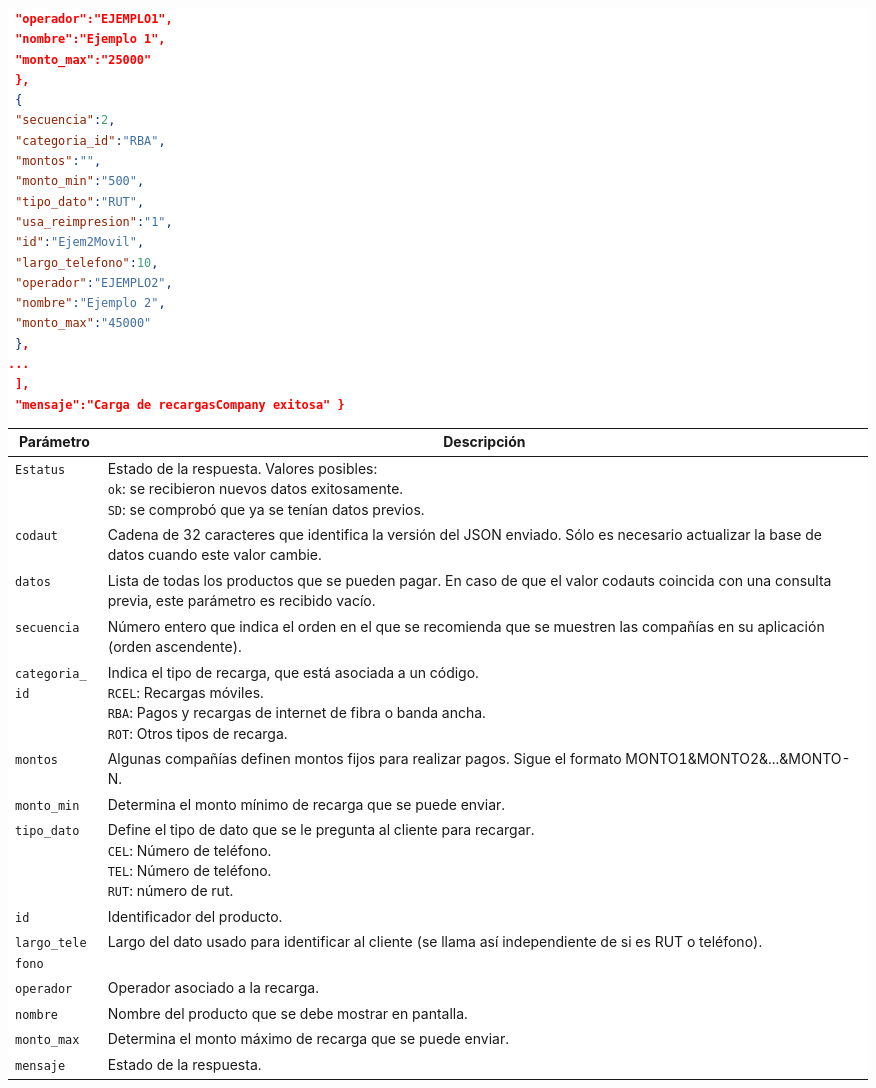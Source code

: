```json
 "operador":"EJEMPLO1", 
 "nombre":"Ejemplo 1",  
 "monto_max":"25000" 
 }, 
 { 
 "secuencia":2, 
 "categoria_id":"RBA", 
 "montos":"", 
 "monto_min":"500", 
 "tipo_dato":"RUT", 
 "usa_reimpresion":"1", 
 "id":"Ejem2Movil", 
 "largo_telefono":10, 
 "operador":"EJEMPLO2", 
 "nombre":"Ejemplo 2", 
 "monto_max":"45000" 
 }, 
... 
 ], 
 "mensaje":"Carga de recargasCompany exitosa" } 


```

| Parámetro | Descripción |
|---|---|
| `Estatus` | Estado de la respuesta. Valores posibles: <br>`ok`: se recibieron nuevos datos exitosamente.<br>`SD`: se comprobó que ya se tenían datos previos. |
| `codaut` | Cadena de 32 caracteres que identifica la versión del JSON enviado. Sólo es necesario actualizar la base de datos cuando este valor cambie. |
| `datos` | Lista de todas los productos que se pueden pagar. En caso de que el valor codauts coincida con una consulta previa, este parámetro es recibido vacío. |
| `secuencia` | Número entero que indica el orden en el que se recomienda que se muestren las compañías en su aplicación (orden ascendente). |
| `categoria_id` | Indica el tipo de recarga, que está asociada a un código.<br>`RCEL`: Recargas móviles.<br>`RBA`: Pagos y recargas de internet de fibra o banda ancha.<br>`ROT`: Otros tipos de recarga. |
| `montos` | Algunas compañías definen montos fijos para realizar pagos. Sigue el formato MONTO1&MONTO2&...&MONTO-N. |
| `monto_min` | Determina el monto mínimo de recarga que se puede enviar. |
| `tipo_dato` | Define el tipo de dato que se le pregunta al cliente para recargar.<br>`CEL`: Número de teléfono.<br>`TEL`: Número de teléfono.<br>`RUT`: número de rut. |
| `id` | Identificador del producto. |
| `largo_telefono` | Largo del dato usado para identificar al cliente (se llama así independiente de si es RUT o teléfono). |
| `operador` | Operador asociado a la recarga. |
| `nombre` | Nombre del producto que se debe mostrar en pantalla. |
| `monto_max` | Determina el monto máximo de recarga que se puede enviar. |
| `mensaje` | Estado de la respuesta. |
